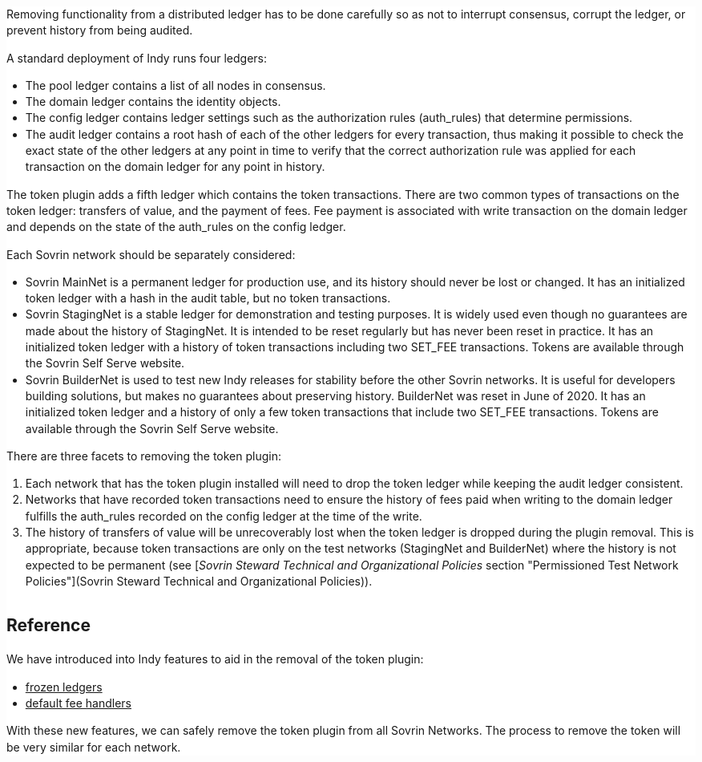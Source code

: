 Removing functionality from a distributed ledger has to be done carefully so as not to interrupt consensus, corrupt the ledger, or prevent history from being audited.

A standard deployment of Indy runs four ledgers:
* The pool ledger contains a list of all nodes in consensus.
* The domain ledger contains the identity objects.
* The config ledger contains ledger settings such as the authorization rules (auth_rules) that determine permissions.
* The audit ledger contains a root hash of each of the other ledgers for every transaction, thus making it possible to check the exact state of the other ledgers at any point in time to verify that the correct authorization rule was applied for each transaction on the domain ledger for any point in history.

The token plugin adds a fifth ledger which contains the token transactions. There are two common types of transactions on the token ledger: transfers of value, and the payment of fees. Fee payment is associated with write transaction on the domain ledger and depends on the state of the auth_rules on the config ledger.

Each Sovrin network should be separately considered:
* Sovrin MainNet is a permanent ledger for production use, and its history should never be lost or changed. It has an initialized token ledger with a hash in the audit table, but no token transactions.
* Sovrin StagingNet is a stable ledger for demonstration and testing purposes. It is widely used even though no guarantees are made about the history of StagingNet. It is intended to be reset regularly but has never been reset in practice. It has an initialized token ledger with a history of token transactions including two SET_FEE transactions. Tokens are available through the Sovrin Self Serve website.
* Sovrin BuilderNet is used to test new Indy releases for stability before the other Sovrin networks. It is useful for developers building solutions, but makes no guarantees about preserving history. BuilderNet was reset in June of 2020. It has an initialized token ledger and a history of only a few token transactions that include two SET_FEE transactions. Tokens are available through the Sovrin Self Serve website.

There are three facets to removing the token plugin:
1. Each network that has the token plugin installed will need to drop the token ledger while keeping the audit ledger consistent.
2. Networks that have recorded token transactions need to ensure the history of fees paid when writing to the domain ledger fulfills the auth_rules recorded on the config ledger at the time of the write.
3. The history of transfers of value will be unrecoverably lost when the token ledger is dropped during the plugin removal. This is appropriate, because token transactions are only on the test networks (StagingNet and BuilderNet) where the history is not expected to be permanent (see [_Sovrin Steward Technical and Organizational Policies_ section "Permissioned Test Network Policies"](Sovrin Steward Technical and Organizational Policies)).


## Reference
[reference]: #reference

We have introduced into Indy features to aid in the removal of the token plugin:
* [frozen ledgers](https://github.com/hyperledger/indy-hipe/tree/master/text/0162-frozen-ledgers)
* [default fee handlers](https://github.com/hyperledger/indy-hipe/tree/master/text/0163-default-fee-handler)

With these new features, we can safely remove the token plugin from all Sovrin Networks. The process to remove the token will be very similar for each network.


[summary]: #summary
[motivation]: #motivation
[tutorial]: #tutorial
[drawbacks]: #drawbacks
[alternatives]: #alternatives
[prior-art]: #prior-art
[unresolved]: #unresolved-questions